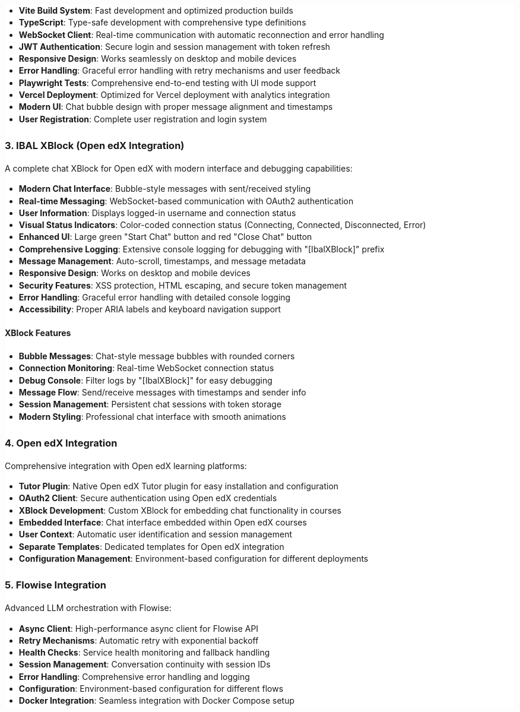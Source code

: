 - **Vite Build System**: Fast development and optimized production builds
- **TypeScript**: Type-safe development with comprehensive type definitions
- **WebSocket Client**: Real-time communication with automatic reconnection and error handling
- **JWT Authentication**: Secure login and session management with token refresh
- **Responsive Design**: Works seamlessly on desktop and mobile devices
- **Error Handling**: Graceful error handling with retry mechanisms and user feedback
- **Playwright Tests**: Comprehensive end-to-end testing with UI mode support
- **Vercel Deployment**: Optimized for Vercel deployment with analytics integration
- **Modern UI**: Chat bubble design with proper message alignment and timestamps
- **User Registration**: Complete user registration and login system

### 3. IBAL XBlock (Open edX Integration)

A complete chat XBlock for Open edX with modern interface and debugging capabilities:

- **Modern Chat Interface**: Bubble-style messages with sent/received styling
- **Real-time Messaging**: WebSocket-based communication with OAuth2 authentication
- **User Information**: Displays logged-in username and connection status
- **Visual Status Indicators**: Color-coded connection status (Connecting, Connected, Disconnected, Error)
- **Enhanced UI**: Large green "Start Chat" button and red "Close Chat" button
- **Comprehensive Logging**: Extensive console logging for debugging with "[IbalXBlock]" prefix
- **Message Management**: Auto-scroll, timestamps, and message metadata
- **Responsive Design**: Works on desktop and mobile devices
- **Security Features**: XSS protection, HTML escaping, and secure token management
- **Error Handling**: Graceful error handling with detailed console logging
- **Accessibility**: Proper ARIA labels and keyboard navigation support

#### XBlock Features

- **Bubble Messages**: Chat-style message bubbles with rounded corners
- **Connection Monitoring**: Real-time WebSocket connection status
- **Debug Console**: Filter logs by "[IbalXBlock]" for easy debugging
- **Message Flow**: Send/receive messages with timestamps and sender info
- **Session Management**: Persistent chat sessions with token storage
- **Modern Styling**: Professional chat interface with smooth animations

### 4. Open edX Integration

Comprehensive integration with Open edX learning platforms:

- **Tutor Plugin**: Native Open edX Tutor plugin for easy installation and configuration
- **OAuth2 Client**: Secure authentication using Open edX credentials
- **XBlock Development**: Custom XBlock for embedding chat functionality in courses
- **Embedded Interface**: Chat interface embedded within Open edX courses
- **User Context**: Automatic user identification and session management
- **Separate Templates**: Dedicated templates for Open edX integration
- **Configuration Management**: Environment-based configuration for different deployments

### 5. Flowise Integration

Advanced LLM orchestration with Flowise:

- **Async Client**: High-performance async client for Flowise API
- **Retry Mechanisms**: Automatic retry with exponential backoff
- **Health Checks**: Service health monitoring and fallback handling
- **Session Management**: Conversation continuity with session IDs
- **Error Handling**: Comprehensive error handling and logging
- **Configuration**: Environment-based configuration for different flows
- **Docker Integration**: Seamless integration with Docker Compose setup
